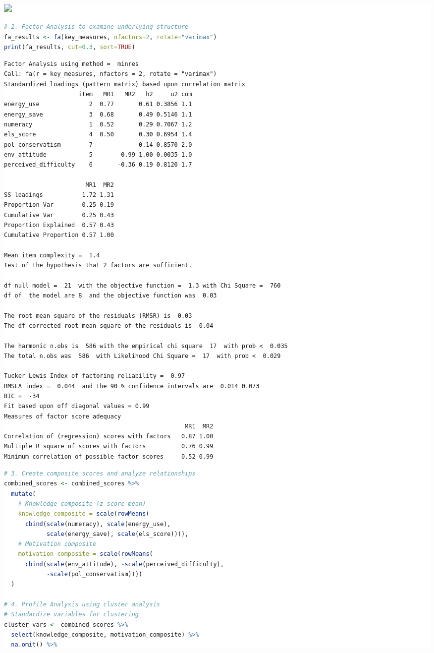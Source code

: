 <img src="cors.markdown_strict_files/figure-markdown_strict/unnamed-chunk-15-1.png" width="768" />

``` r
# 2. Factor Analysis to examine underlying structure
fa_results <- fa(key_measures, nfactors=2, rotate="varimax")
print(fa_results, cut=0.3, sort=TRUE)
```

    Factor Analysis using method =  minres
    Call: fa(r = key_measures, nfactors = 2, rotate = "varimax")
    Standardized loadings (pattern matrix) based upon correlation matrix
                         item   MR1   MR2   h2     u2 com
    energy_use              2  0.77       0.61 0.3856 1.1
    energy_save             3  0.68       0.49 0.5146 1.1
    numeracy                1  0.52       0.29 0.7067 1.2
    els_score               4  0.50       0.30 0.6954 1.4
    pol_conservatism        7             0.14 0.8570 2.0
    env_attitude            5        0.99 1.00 0.0035 1.0
    perceived_difficulty    6       -0.36 0.19 0.8120 1.7

                           MR1  MR2
    SS loadings           1.72 1.31
    Proportion Var        0.25 0.19
    Cumulative Var        0.25 0.43
    Proportion Explained  0.57 0.43
    Cumulative Proportion 0.57 1.00

    Mean item complexity =  1.4
    Test of the hypothesis that 2 factors are sufficient.

    df null model =  21  with the objective function =  1.3 with Chi Square =  760
    df of  the model are 8  and the objective function was  0.03 

    The root mean square of the residuals (RMSR) is  0.03 
    The df corrected root mean square of the residuals is  0.04 

    The harmonic n.obs is  586 with the empirical chi square  17  with prob <  0.035 
    The total n.obs was  586  with Likelihood Chi Square =  17  with prob <  0.029 

    Tucker Lewis Index of factoring reliability =  0.97
    RMSEA index =  0.044  and the 90 % confidence intervals are  0.014 0.073
    BIC =  -34
    Fit based upon off diagonal values = 0.99
    Measures of factor score adequacy             
                                                       MR1  MR2
    Correlation of (regression) scores with factors   0.87 1.00
    Multiple R square of scores with factors          0.76 0.99
    Minimum correlation of possible factor scores     0.52 0.99

``` r
# 3. Create composite scores and analyze relationships
combined_scores <- combined_scores %>%
  mutate(
    # Knowledge composite (z-score mean)
    knowledge_composite = scale(rowMeans(
      cbind(scale(numeracy), scale(energy_use), 
            scale(energy_save), scale(els_score)))),
    # Motivation composite
    motivation_composite = scale(rowMeans(
      cbind(scale(env_attitude), -scale(perceived_difficulty), 
            -scale(pol_conservatism))))
  )

# 4. Profile Analysis using cluster analysis
# Standardize variables for clustering
cluster_vars <- combined_scores %>%
  select(knowledge_composite, motivation_composite) %>%
  na.omit() %>%
```